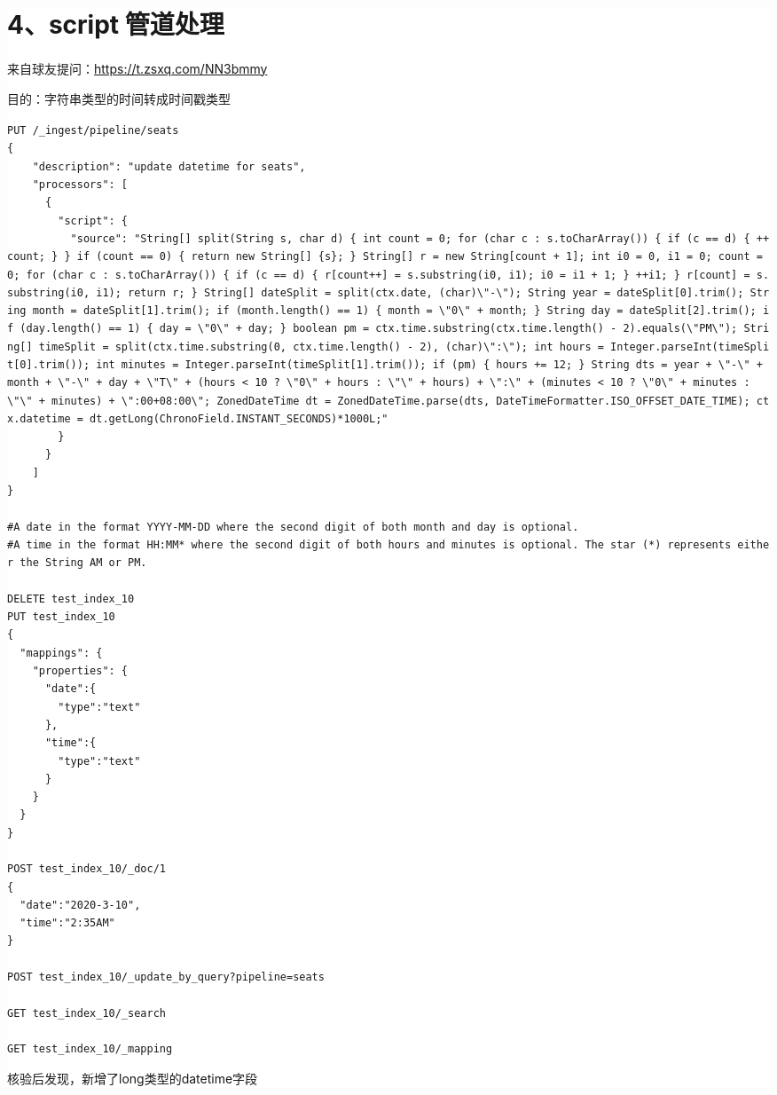 # 4、script 管道处理

来自球友提问：https://t.zsxq.com/NN3bmmy

目的：字符串类型的时间转成时间戳类型

```
PUT /_ingest/pipeline/seats
{
    "description": "update datetime for seats",
    "processors": [
      {
        "script": {
          "source": "String[] split(String s, char d) { int count = 0; for (char c : s.toCharArray()) { if (c == d) { ++count; } } if (count == 0) { return new String[] {s}; } String[] r = new String[count + 1]; int i0 = 0, i1 = 0; count = 0; for (char c : s.toCharArray()) { if (c == d) { r[count++] = s.substring(i0, i1); i0 = i1 + 1; } ++i1; } r[count] = s.substring(i0, i1); return r; } String[] dateSplit = split(ctx.date, (char)\"-\"); String year = dateSplit[0].trim(); String month = dateSplit[1].trim(); if (month.length() == 1) { month = \"0\" + month; } String day = dateSplit[2].trim(); if (day.length() == 1) { day = \"0\" + day; } boolean pm = ctx.time.substring(ctx.time.length() - 2).equals(\"PM\"); String[] timeSplit = split(ctx.time.substring(0, ctx.time.length() - 2), (char)\":\"); int hours = Integer.parseInt(timeSplit[0].trim()); int minutes = Integer.parseInt(timeSplit[1].trim()); if (pm) { hours += 12; } String dts = year + \"-\" + month + \"-\" + day + \"T\" + (hours < 10 ? \"0\" + hours : \"\" + hours) + \":\" + (minutes < 10 ? \"0\" + minutes : \"\" + minutes) + \":00+08:00\"; ZonedDateTime dt = ZonedDateTime.parse(dts, DateTimeFormatter.ISO_OFFSET_DATE_TIME); ctx.datetime = dt.getLong(ChronoField.INSTANT_SECONDS)*1000L;"
        }
      }
    ]
}

#A date in the format YYYY-MM-DD where the second digit of both month and day is optional.
#A time in the format HH:MM* where the second digit of both hours and minutes is optional. The star (*) represents either the String AM or PM.

DELETE test_index_10
PUT test_index_10
{
  "mappings": {
    "properties": {
      "date":{
        "type":"text"
      },
      "time":{
        "type":"text"
      }
    }
  }
}

POST test_index_10/_doc/1
{
  "date":"2020-3-10",
  "time":"2:35AM"
}

POST test_index_10/_update_by_query?pipeline=seats

GET test_index_10/_search

GET test_index_10/_mapping
```
核验后发现，新增了long类型的datetime字段
